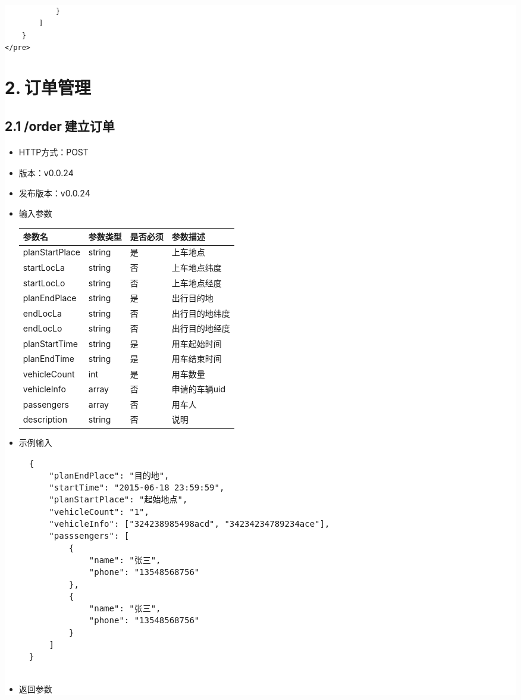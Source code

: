				}
			]
		}
	</pre>


# 2. 订单管理

## 2.1 /order 建立订单
- HTTP方式：POST
- 版本：v0.0.24
- 发布版本：v0.0.24
- 输入参数

	|参数名			|参数类型|是否必须|	参数描述		|
	|---- 			| --- 	| ------| ---- 			|
	|planStartPlace	|string	|	是	|上车地点		|
	|startLocLa		|string	|	否	|上车地点纬度		|
	|startLocLo		|string	|	否	|上车地点经度		|
	|planEndPlace 	|string	| 	是 	|出行目的地 		|
	|endLocLa		|string	|	否	|出行目的地纬度	|
	|endLocLo		|string	|	否	|出行目的地经度	|
	|planStartTime	|string	|	是	|用车起始时间		|
	|planEndTime	|string	|	是	|用车结束时间		|
	|vehicleCount	|int	|	是	|用车数量		|
	|vehicleInfo	|array	|	否	|申请的车辆uid	|
	|passengers		|array	|	否	|用车人			|
	|description	|string	|	否	|说明			|

- 示例输入
	<pre>
	{
		"planEndPlace": "目的地",
		"startTime": "2015-06-18 23:59:59",
		"planStartPlace": "起始地点",
		"vehicleCount": "1",
		"vehicleInfo": ["324238985498acd", "34234234789234ace"],
		"passsengers": [
			{
				"name": "张三",
				"phone": "13548568756"
			},
			{
				"name": "张三",
				"phone": "13548568756"
			}
		]
	}
	</pre>
- 返回参数
